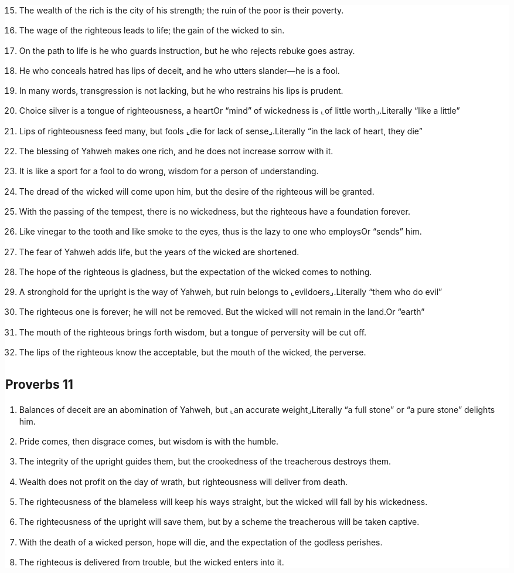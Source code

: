 15. The wealth of the rich is the city of his strength; the ruin of the poor is their poverty. 

16. The wage of the righteous leads to life; the gain of the wicked to sin. 

17. On the path to life is he who guards instruction, but he who rejects rebuke goes astray. 

18. He who conceals hatred has lips of deceit, and he who utters slander—he is a fool. 

19. In many words, transgression is not lacking, but he who restrains his lips is prudent. 

20. Choice silver is a tongue of righteousness, a heartOr “mind” of wickedness is ⌞of little worth⌟.Literally “like a little” 

21. Lips of righteousness feed many, but fools ⌞die for lack of sense⌟.Literally “in the lack of heart, they die” 

22. The blessing of Yahweh makes one rich, and he does not increase sorrow with it. 

23. It is like a sport for a fool to do wrong, wisdom for a person of understanding. 

24. The dread of the wicked will come upon him, but the desire of the righteous will be granted. 

25. With the passing of the tempest, there is no wickedness, but the righteous have a foundation forever. 

26. Like vinegar to the tooth and like smoke to the eyes, thus is the lazy to one who employsOr “sends” him. 

27. The fear of Yahweh adds life, but the years of the wicked are shortened. 

28. The hope of the righteous is gladness, but the expectation of the wicked comes to nothing. 

29. A stronghold for the upright is the way of Yahweh, but ruin belongs to ⌞evildoers⌟.Literally “them who do evil” 

30. The righteous one is forever; he will not be removed. But the wicked will not remain in the land.Or “earth” 

31. The mouth of the righteous brings forth wisdom, but a tongue of perversity will be cut off. 

32. The lips of the righteous know the acceptable, but the mouth of the wicked, the perverse.    

## Proverbs 11

1.   Balances of deceit are an abomination of Yahweh, but ⌞an accurate weight⌟Literally “a full stone” or “a pure stone” delights him. 

2. Pride comes, then disgrace comes, but wisdom is with the humble. 

3. The integrity of the upright guides them, but the crookedness of the treacherous destroys them. 

4. Wealth does not profit on the day of wrath, but righteousness will deliver from death. 

5. The righteousness of the blameless will keep his ways straight, but the wicked will fall by his wickedness. 

6. The righteousness of the upright will save them, but by a scheme the treacherous will be taken captive. 

7. With the death of a wicked person, hope will die, and the expectation of the godless perishes. 

8. The righteous is delivered from trouble, but the wicked enters into it. 
